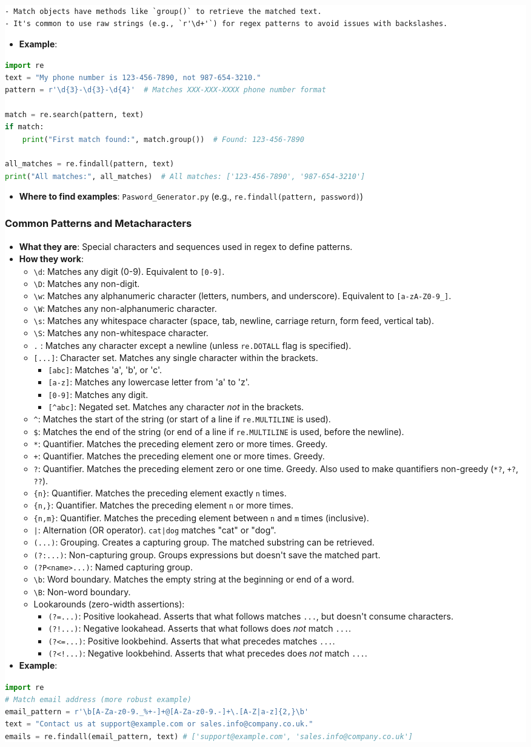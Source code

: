     - Match objects have methods like `group()` to retrieve the matched text.
    - It's common to use raw strings (e.g., `r'\d+'`) for regex patterns to avoid issues with backslashes.
- **Example**:
```python
import re
text = "My phone number is 123-456-7890, not 987-654-3210."
pattern = r'\d{3}-\d{3}-\d{4}'  # Matches XXX-XXX-XXXX phone number format

match = re.search(pattern, text)
if match:
    print("First match found:", match.group())  # Found: 123-456-7890

all_matches = re.findall(pattern, text)
print("All matches:", all_matches)  # All matches: ['123-456-7890', '987-654-3210']
```
- **Where to find examples**: `Pasword_Generator.py` (e.g., `re.findall(pattern, password)`)

### Common Patterns and Metacharacters
- **What they are**: Special characters and sequences used in regex to define patterns.
- **How they work**:
    - `\d`: Matches any digit (0-9). Equivalent to `[0-9]`.
    - `\D`: Matches any non-digit.
    - `\w`: Matches any alphanumeric character (letters, numbers, and underscore). Equivalent to `[a-zA-Z0-9_]`.
    - `\W`: Matches any non-alphanumeric character.
    - `\s`: Matches any whitespace character (space, tab, newline, carriage return, form feed, vertical tab).
    - `\S`: Matches any non-whitespace character.
    - `.` : Matches any character except a newline (unless `re.DOTALL` flag is specified).
    - `[...]`: Character set. Matches any single character within the brackets.
        - `[abc]`: Matches 'a', 'b', or 'c'.
        - `[a-z]`: Matches any lowercase letter from 'a' to 'z'.
        - `[0-9]`: Matches any digit.
        - `[^abc]`: Negated set. Matches any character *not* in the brackets.
    - `^`: Matches the start of the string (or start of a line if `re.MULTILINE` is used).
    - `$`: Matches the end of the string (or end of a line if `re.MULTILINE` is used, before the newline).
    - `*`: Quantifier. Matches the preceding element zero or more times. Greedy.
    - `+`: Quantifier. Matches the preceding element one or more times. Greedy.
    - `?`: Quantifier. Matches the preceding element zero or one time. Greedy. Also used to make quantifiers non-greedy (`*?`, `+?`, `??`).
    - `{n}`: Quantifier. Matches the preceding element exactly `n` times.
    - `{n,}`: Quantifier. Matches the preceding element `n` or more times.
    - `{n,m}`: Quantifier. Matches the preceding element between `n` and `m` times (inclusive).
    - `|`: Alternation (OR operator). `cat|dog` matches "cat" or "dog".
    - `(...)`: Grouping. Creates a capturing group. The matched substring can be retrieved.
    - `(?:...)`: Non-capturing group. Groups expressions but doesn't save the matched part.
    - `(?P<name>...)`: Named capturing group.
    - `\b`: Word boundary. Matches the empty string at the beginning or end of a word.
    - `\B`: Non-word boundary.
    - Lookarounds (zero-width assertions):
        - `(?=...)`: Positive lookahead. Asserts that what follows matches `...`, but doesn't consume characters.
        - `(?!...)`: Negative lookahead. Asserts that what follows does *not* match `...`.
        - `(?<=...)`: Positive lookbehind. Asserts that what precedes matches `...`.
        - `(?<!...)`: Negative lookbehind. Asserts that what precedes does *not* match `...`.
- **Example**:
```python
import re
# Match email address (more robust example)
email_pattern = r'\b[A-Za-z0-9._%+-]+@[A-Za-z0-9.-]+\.[A-Z|a-z]{2,}\b'
text = "Contact us at support@example.com or sales.info@company.co.uk."
emails = re.findall(email_pattern, text) # ['support@example.com', 'sales.info@company.co.uk']
```